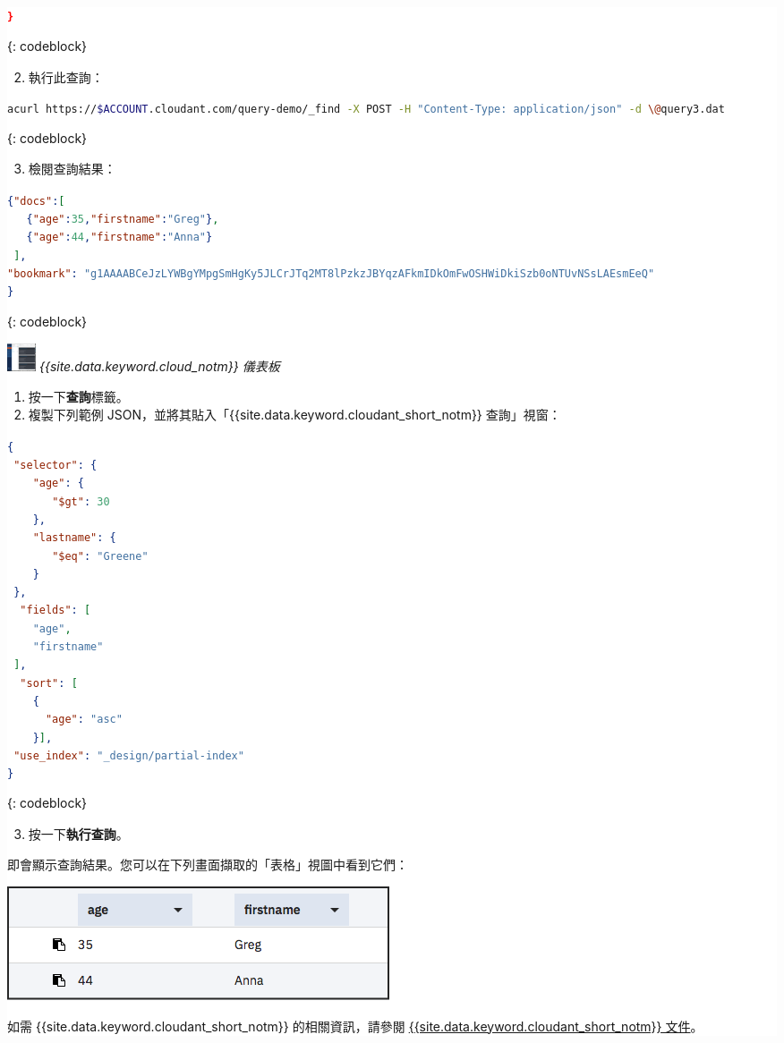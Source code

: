   ```json
  }
  ```
  {: codeblock}

2. 執行此查詢：
  ```sh
  acurl https://$ACCOUNT.cloudant.com/query-demo/_find -X POST -H "Content-Type: application/json" -d \@query3.dat
  ```
  {: codeblock}

3.  檢閱查詢結果：
  ```json
{"docs":[
     {"age":35,"firstname":"Greg"},
     {"age":44,"firstname":"Anna"}
   ],
  "bookmark": "g1AAAABCeJzLYWBgYMpgSmHgKy5JLCrJTq2MT8lPzkzJBYqzAFkmIDkOmFwOSHWiDkiSzb0oNTUvNSsLAEsmEeQ"
  }
  ```
  {: codeblock}

![「儀表板」圖示](../images/DashboardIcon.png) _{{site.data.keyword.cloud_notm}} 儀表板_

1.  按一下**查詢**標籤。
2.  複製下列範例 JSON，並將其貼入「{{site.data.keyword.cloudant_short_notm}} 查詢」視窗：
  ```json
  {
   "selector": {
      "age": {
         "$gt": 30
      },
      "lastname": {
         "$eq": "Greene"
      }
   },
    "fields": [
      "age",
      "firstname"
   ],
    "sort": [
      {
        "age": "asc"   
      }],
   "use_index": "_design/partial-index"
  }
  ```
  {: codeblock}

3.  按一下**執行查詢**。

  即會顯示查詢結果。您可以在下列畫面擷取的「表格」視圖中看到它們：

  ![查詢 3 結果](../images/dashboard_query3_results.png)

如需 {{site.data.keyword.cloudant_short_notm}} 的相關資訊，請參閱 [{{site.data.keyword.cloudant_short_notm}} 文件](/docs/services/Cloudant?topic=cloudant-overview#overview)。
